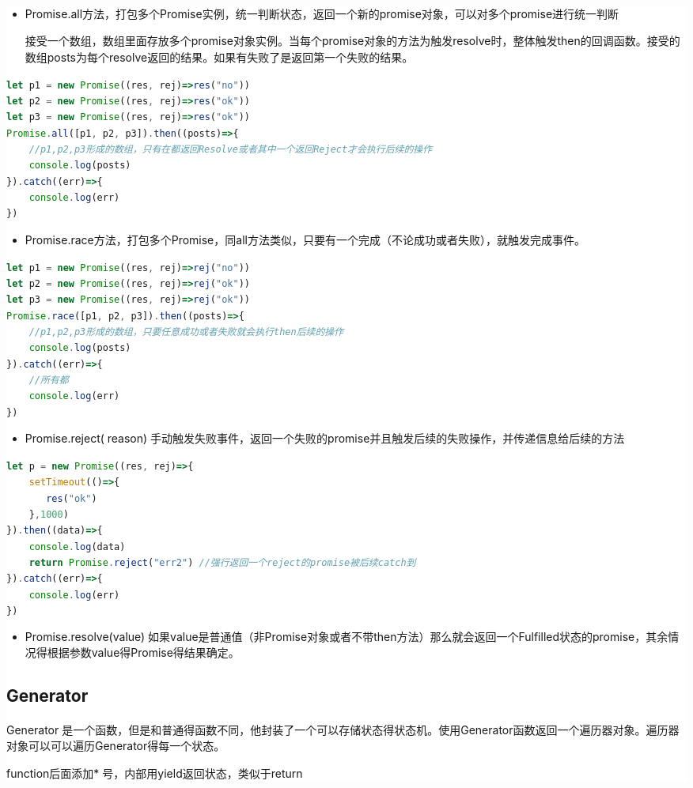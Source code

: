 * Promise.all方法，打包多个Promise实例，统一判断状态，返回一个新的promise对象，可以对多个promise进行统一判断

  接受一个数组，数组里面存放多个promise对象实例。当每个promise对象的方法为触发resolve时，整体触发then的回调函数。接受的数组posts为每个resolve返回的结果。如果有失败了是返回第一个失败的结果。

```js
let p1 = new Promise((res, rej)=>res("no"))
let p2 = new Promise((res, rej)=>res("ok"))
let p3 = new Promise((res, rej)=>res("ok"))
Promise.all([p1, p2, p3]).then((posts)=>{
    //p1,p2,p3形成的数组，只有在都返回Resolve或者其中一个返回Reject才会执行后续的操作
    console.log(posts)
}).catch((err)=>{
    console.log(err)
})
```

* Promise.race方法，打包多个Promise，同all方法类似，只要有一个完成（不论成功或者失败），就触发完成事件。

```js
let p1 = new Promise((res, rej)=>rej("no"))
let p2 = new Promise((res, rej)=>rej("ok"))
let p3 = new Promise((res, rej)=>rej("ok"))
Promise.race([p1, p2, p3]).then((posts)=>{
    //p1,p2,p3形成的数组，只要任意成功或者失败就会执行then后续的操作
    console.log(posts)
}).catch((err)=>{
    //所有都
    console.log(err)
})
```

* Promise.reject( reason) 手动触发失败事件，返回一个失败的promise并且触发后续的失败操作，并传递信息给后续的方法

```js
let p = new Promise((res, rej)=>{
    setTimeout(()=>{
       res("ok")
    },1000)
}).then((data)=>{
    console.log(data)
    return Promise.reject("err2") //强行返回一个reject的promise被后续catch到
}).catch((err)=>{
    console.log(err)
})
```

* Promise.resolve(value) 如果value是普通值（非Promise对象或者不带then方法）那么就会返回一个Fulfilled状态的promise，其余情况得根据参数value得Promise得结果确定。



## Generator

Generator 是一个函数，但是和普通得函数不同，他封装了一个可以存储状态得状态机。使用Generator函数返回一个遍历器对象。遍历器对象可以可以遍历Generator得每一个状态。

function后面添加* 号，内部用yield返回状态，类似于return
